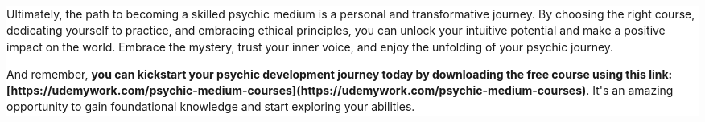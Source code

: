 Ultimately, the path to becoming a skilled psychic medium is a personal and transformative journey. By choosing the right course, dedicating yourself to practice, and embracing ethical principles, you can unlock your intuitive potential and make a positive impact on the world. Embrace the mystery, trust your inner voice, and enjoy the unfolding of your psychic journey.

And remember, **you can kickstart your psychic development journey today by downloading the free course using this link: [https://udemywork.com/psychic-medium-courses](https://udemywork.com/psychic-medium-courses)**. It's an amazing opportunity to gain foundational knowledge and start exploring your abilities.
